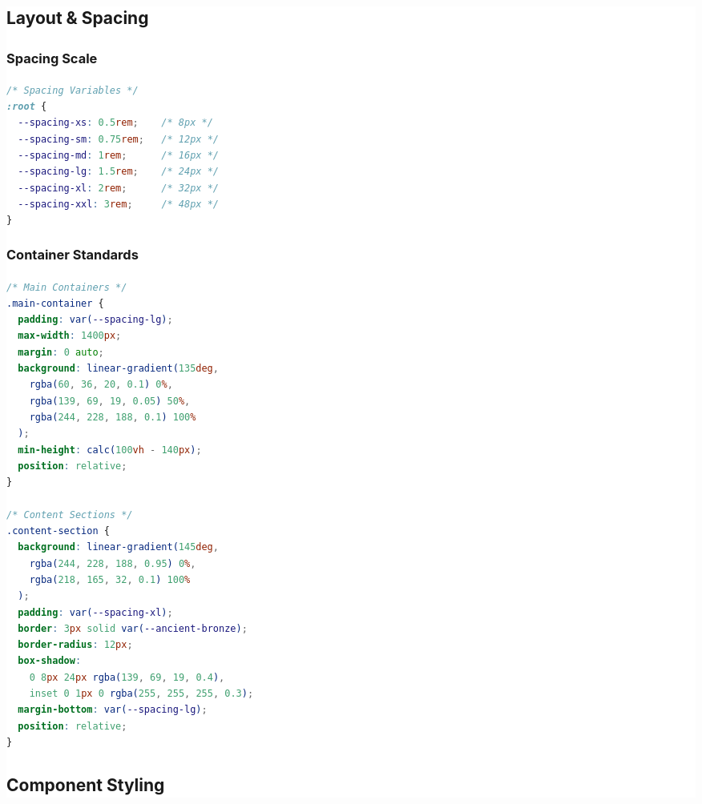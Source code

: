 ## Layout & Spacing

### Spacing Scale

```css
/* Spacing Variables */
:root {
  --spacing-xs: 0.5rem;    /* 8px */
  --spacing-sm: 0.75rem;   /* 12px */
  --spacing-md: 1rem;      /* 16px */
  --spacing-lg: 1.5rem;    /* 24px */
  --spacing-xl: 2rem;      /* 32px */
  --spacing-xxl: 3rem;     /* 48px */
}
```

### Container Standards

```css
/* Main Containers */
.main-container {
  padding: var(--spacing-lg);
  max-width: 1400px;
  margin: 0 auto;
  background: linear-gradient(135deg, 
    rgba(60, 36, 20, 0.1) 0%, 
    rgba(139, 69, 19, 0.05) 50%, 
    rgba(244, 228, 188, 0.1) 100%
  );
  min-height: calc(100vh - 140px);
  position: relative;
}

/* Content Sections */
.content-section {
  background: linear-gradient(145deg, 
    rgba(244, 228, 188, 0.95) 0%, 
    rgba(218, 165, 32, 0.1) 100%
  );
  padding: var(--spacing-xl);
  border: 3px solid var(--ancient-bronze);
  border-radius: 12px;
  box-shadow: 
    0 8px 24px rgba(139, 69, 19, 0.4),
    inset 0 1px 0 rgba(255, 255, 255, 0.3);
  margin-bottom: var(--spacing-lg);
  position: relative;
}
```

## Component Styling
